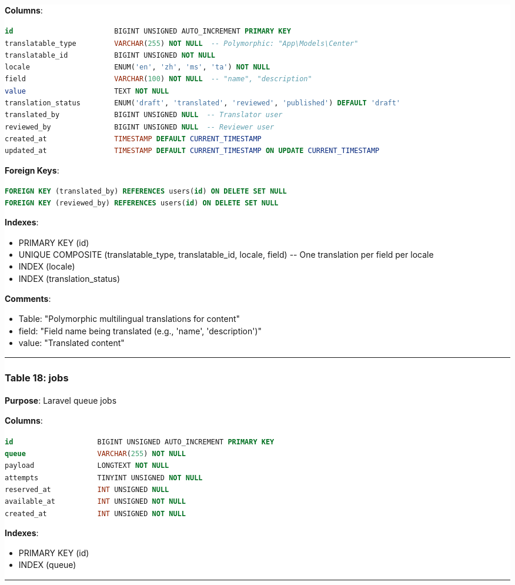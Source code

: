 **Columns**:
```sql
id                        BIGINT UNSIGNED AUTO_INCREMENT PRIMARY KEY
translatable_type         VARCHAR(255) NOT NULL  -- Polymorphic: "App\Models\Center"
translatable_id           BIGINT UNSIGNED NOT NULL
locale                    ENUM('en', 'zh', 'ms', 'ta') NOT NULL
field                     VARCHAR(100) NOT NULL  -- "name", "description"
value                     TEXT NOT NULL
translation_status        ENUM('draft', 'translated', 'reviewed', 'published') DEFAULT 'draft'
translated_by             BIGINT UNSIGNED NULL  -- Translator user
reviewed_by               BIGINT UNSIGNED NULL  -- Reviewer user
created_at                TIMESTAMP DEFAULT CURRENT_TIMESTAMP
updated_at                TIMESTAMP DEFAULT CURRENT_TIMESTAMP ON UPDATE CURRENT_TIMESTAMP
```

**Foreign Keys**:
```sql
FOREIGN KEY (translated_by) REFERENCES users(id) ON DELETE SET NULL
FOREIGN KEY (reviewed_by) REFERENCES users(id) ON DELETE SET NULL
```

**Indexes**:
- PRIMARY KEY (id)
- UNIQUE COMPOSITE (translatable_type, translatable_id, locale, field) -- One translation per field per locale
- INDEX (locale)
- INDEX (translation_status)

**Comments**:
- Table: "Polymorphic multilingual translations for content"
- field: "Field name being translated (e.g., 'name', 'description')"
- value: "Translated content"

---

### Table 18: jobs

**Purpose**: Laravel queue jobs

**Columns**:
```sql
id                    BIGINT UNSIGNED AUTO_INCREMENT PRIMARY KEY
queue                 VARCHAR(255) NOT NULL
payload               LONGTEXT NOT NULL
attempts              TINYINT UNSIGNED NOT NULL
reserved_at           INT UNSIGNED NULL
available_at          INT UNSIGNED NOT NULL
created_at            INT UNSIGNED NOT NULL
```

**Indexes**:
- PRIMARY KEY (id)
- INDEX (queue)

---
